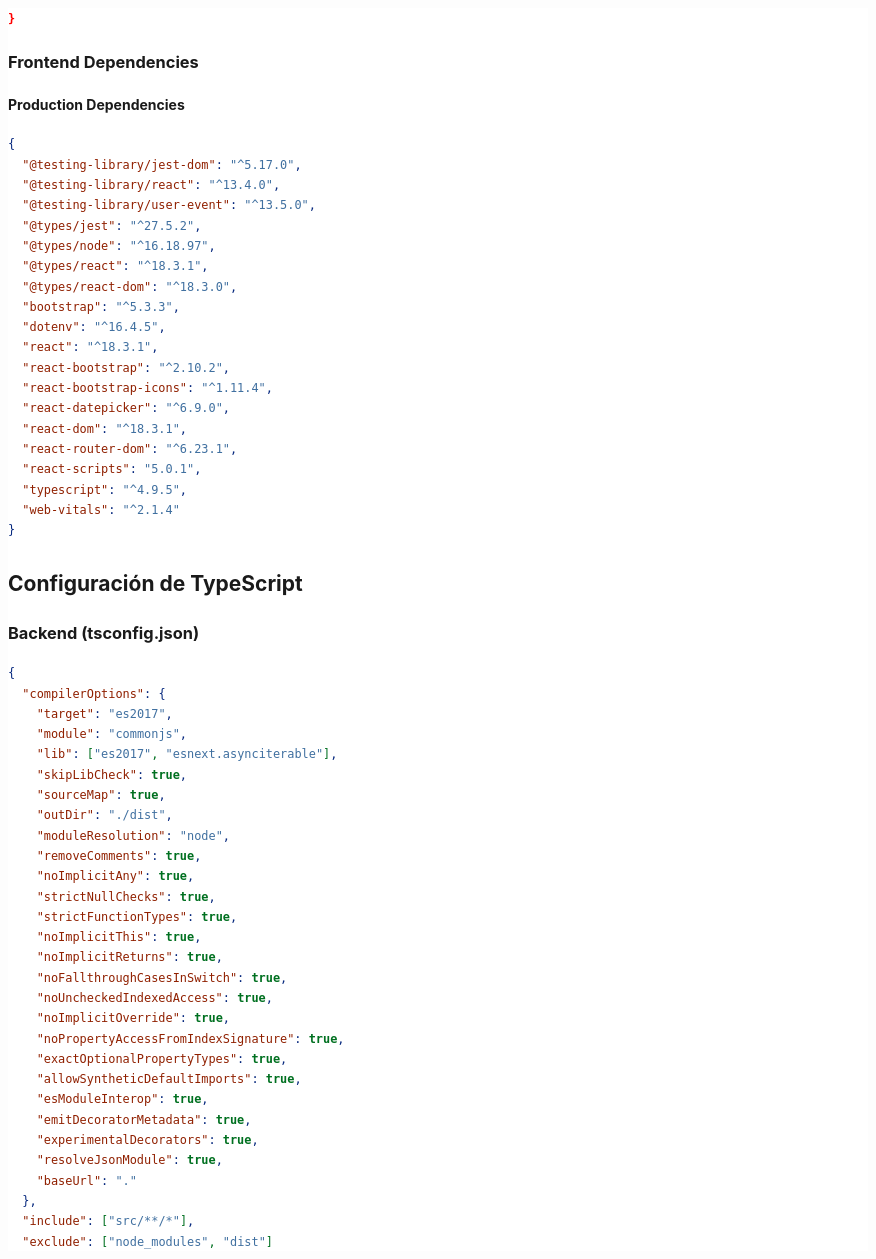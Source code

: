 ```json
}
```

### Frontend Dependencies

#### Production Dependencies
```json
{
  "@testing-library/jest-dom": "^5.17.0",
  "@testing-library/react": "^13.4.0",
  "@testing-library/user-event": "^13.5.0",
  "@types/jest": "^27.5.2",
  "@types/node": "^16.18.97",
  "@types/react": "^18.3.1",
  "@types/react-dom": "^18.3.0",
  "bootstrap": "^5.3.3",
  "dotenv": "^16.4.5",
  "react": "^18.3.1",
  "react-bootstrap": "^2.10.2",
  "react-bootstrap-icons": "^1.11.4",
  "react-datepicker": "^6.9.0",
  "react-dom": "^18.3.1",
  "react-router-dom": "^6.23.1",
  "react-scripts": "5.0.1",
  "typescript": "^4.9.5",
  "web-vitals": "^2.1.4"
}
```

## Configuración de TypeScript

### Backend (tsconfig.json)
```json
{
  "compilerOptions": {
    "target": "es2017",
    "module": "commonjs",
    "lib": ["es2017", "esnext.asynciterable"],
    "skipLibCheck": true,
    "sourceMap": true,
    "outDir": "./dist",
    "moduleResolution": "node",
    "removeComments": true,
    "noImplicitAny": true,
    "strictNullChecks": true,
    "strictFunctionTypes": true,
    "noImplicitThis": true,
    "noImplicitReturns": true,
    "noFallthroughCasesInSwitch": true,
    "noUncheckedIndexedAccess": true,
    "noImplicitOverride": true,
    "noPropertyAccessFromIndexSignature": true,
    "exactOptionalPropertyTypes": true,
    "allowSyntheticDefaultImports": true,
    "esModuleInterop": true,
    "emitDecoratorMetadata": true,
    "experimentalDecorators": true,
    "resolveJsonModule": true,
    "baseUrl": "."
  },
  "include": ["src/**/*"],
  "exclude": ["node_modules", "dist"]
```